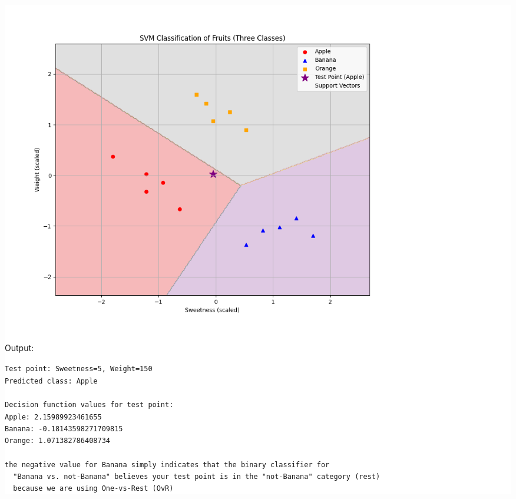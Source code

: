 <img src="images/svm8.png" style="width: 80%" />

Output:
```
Test point: Sweetness=5, Weight=150
Predicted class: Apple

Decision function values for test point:
Apple: 2.15989923461655
Banana: -0.18143598271709815
Orange: 1.071382786408734

the negative value for Banana simply indicates that the binary classifier for 
  "Banana vs. not-Banana" believes your test point is in the "not-Banana" category (rest)
  because we are using One-vs-Rest (OvR)
```